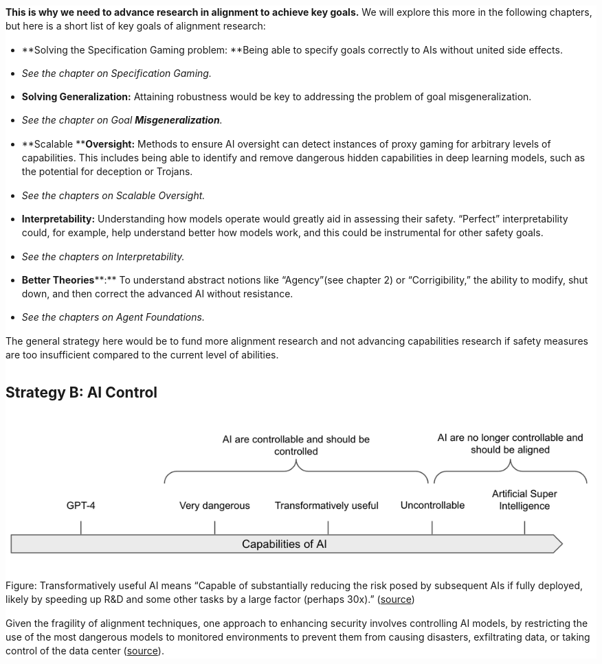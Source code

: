 **This is why we need to advance research in alignment to achieve key goals.** We will explore this more in the following chapters, but here is a short list of key goals of alignment research:

- **Solving the Specification Gaming problem: **Being able to specify goals correctly to AIs without united side effects.

- *See the chapter on Specification Gaming.*

- **Solving Generalization:** Attaining robustness would be key to addressing the problem of goal misgeneralization.

- *See the chapter on Goal **Misgeneralization**.*

- **Scalable ****Oversight:** Methods to ensure AI oversight can detect instances of proxy gaming for arbitrary levels of capabilities. This includes being able to identify and remove dangerous hidden capabilities in deep learning models, such as the potential for deception or Trojans.

- *See the chapters on Scalable Oversight.*

- **Interpretability:** Understanding how models operate would greatly aid in assessing their safety. “Perfect” interpretability could, for example, help understand better how models work, and this could be instrumental for other safety goals. 

- *See the chapters on Interpretability.*

- **Better Theories****:** To understand abstract notions like “Agency”(see chapter 2) or “Corrigibility,” the ability to modify, shut down, and then correct the advanced AI without resistance.

- *See the chapters on Agent Foundations.*

The general strategy here would be to fund more alignment research and not advancing capabilities research if safety measures are too insufficient compared to the current level of abilities.

## Strategy B: AI Control

![Enter image alt description](Images/iJ9_Image_5.png)

Figure: Transformatively useful AI means “Capable of substantially reducing the risk posed by subsequent AIs if fully deployed, likely by speeding up R&D and some other tasks by a large factor (perhaps 30x).” ([source](https://www.lesswrong.com/posts/kcKrE9mzEHrdqtDpE/the-case-for-ensuring-that-powerful-ais-are-controlled#comments))

Given the fragility of alignment techniques, one approach to enhancing security involves controlling AI models, by restricting the use of the most dangerous models to monitored environments to prevent them from causing disasters, exfiltrating data, or taking control of the data center ([source](https://www.alignmentforum.org/posts/BAzCGCys4BkzGDCWR/the-prototypical-catastrophic-ai-action-is-getting-root)).
